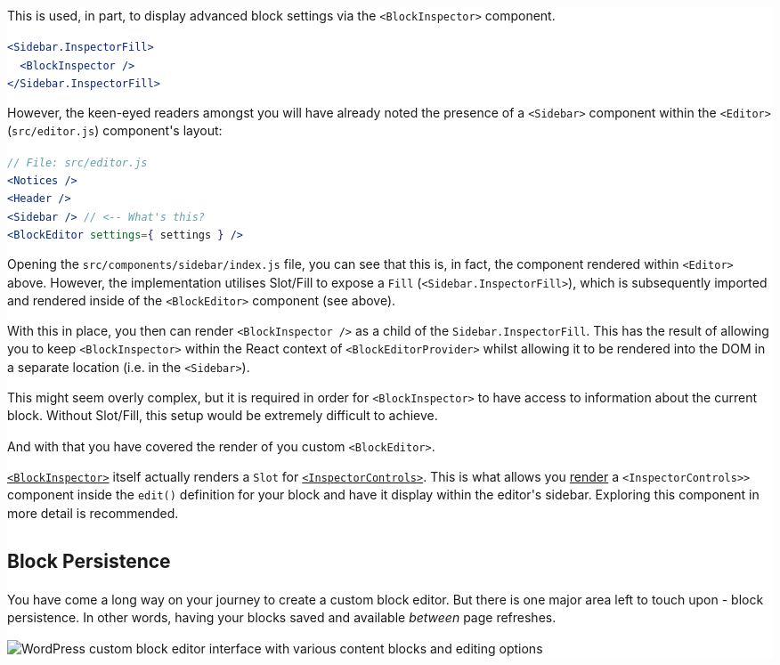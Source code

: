 This is used, in part, to display advanced block settings via the `<BlockInspector>` component.

```jsx
<Sidebar.InspectorFill>
  <BlockInspector />
</Sidebar.InspectorFill>
```

However, the keen-eyed readers amongst you will have already noted the presence of a `<Sidebar>` component within the `<Editor>` (`src/editor.js`) component's
layout:

```jsx
// File: src/editor.js
<Notices />
<Header />
<Sidebar /> // <-- What's this?
<BlockEditor settings={ settings } />

```

Opening the `src/components/sidebar/index.js` file, you can see that this is, in fact, the component rendered within `<Editor>` above. However, the implementation utilises
Slot/Fill to expose a `Fill` (`<Sidebar.InspectorFill>`), which is subsequently imported and rendered inside of the `<BlockEditor>` component (see above).

With this in place, you then can render `<BlockInspector />` as a child of the `Sidebar.InspectorFill`. This has the result of allowing you to keep `<BlockInspector>` within the React context of `<BlockEditorProvider>` whilst allowing it to be rendered into the DOM in a separate location (i.e. in the `<Sidebar>`).

This might seem overly complex, but it is required in order for `<BlockInspector>` to have access to information about the current block. Without Slot/Fill, this setup would be extremely difficult to achieve.

And with that you have covered the render of you custom `<BlockEditor>`.

<div class="callout callout-tip">
<a href="https://github.com/WordPress/gutenberg/blob/def076809d25e2ad680beda8b9205ab9dea45a0f/packages/block-editor/src/components/block-inspector/index.js"><code>&lt;BlockInspector&gt;</code></a>
itself actually renders a <code>Slot</code> for <a href="https://github.com/WordPress/gutenberg/tree/HEAD/packages/block-editor/src/components/inspector-controls"><code>&lt;InspectorControls&gt;</code></a>. This is what allows you <a href="https://github.com/WordPress/gutenberg/blob/def076809d25e2ad680beda8b9205ab9dea45a0f/packages/block-library/src/paragraph/edit.js#L127">render</a> a <code>&lt;InspectorControls>&gt;</code> component inside
the <code>edit()</code> definition for your block and have
it display within the editor's sidebar. Exploring this component in more detail is recommended.
</div>

## Block Persistence

You have come a long way on your journey to create a custom block editor. But there is one major area left to touch upon - block persistence. In other words, having your
blocks saved and available _between_ page refreshes.

![WordPress custom block editor interface with various content blocks and editing options](https://developer.wordpress.org/files/2023/07/custom-block-editor-persistance.gif 'Screencapture showing blocks being restored between page refreshes.')
